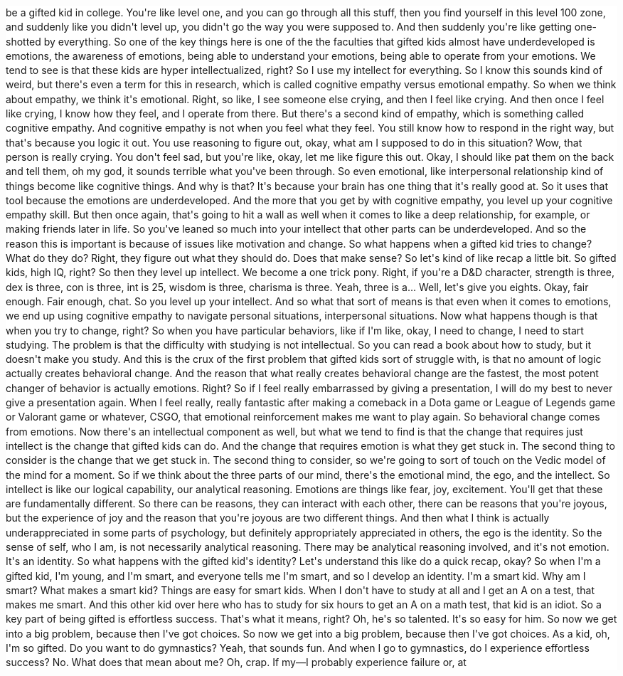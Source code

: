 be a gifted kid in college. You're like level one, and you can go through all this stuff, then you find yourself in this level 100 zone, and suddenly like you didn't level up, you didn't go the way you were supposed to. And then suddenly you're like getting one-shotted by everything. So one of the key things here is one of the the faculties that gifted kids almost have underdeveloped is emotions, the awareness of emotions, being able to understand your emotions, being able to operate from your emotions. We tend to see is that these kids are hyper intellectualized, right? So I use my intellect for everything. So I know this sounds kind of weird, but there's even a term for this in research, which is called cognitive empathy versus emotional empathy. So when we think about empathy, we think it's emotional. Right, so like, I see someone else crying, and then I feel like crying. And then once I feel like crying, I know how they feel, and I operate from there. But there's a second kind of empathy, which is something called cognitive empathy. And cognitive empathy is not when you feel what they feel. You still know how to respond in the right way, but that's because you logic it out. You use reasoning to figure out, okay, what am I supposed to do in this situation? Wow, that person is really crying. You don't feel sad, but you're like, okay, let me like figure this out. Okay, I should like pat them on the back and tell them, oh my god, it sounds terrible what you've been through. So even emotional, like interpersonal relationship kind of things become like cognitive things. And why is that? It's because your brain has one thing that it's really good at. So it uses that tool because the emotions are underdeveloped. And the more that you get by with cognitive empathy, you level up your cognitive empathy skill. But then once again, that's going to hit a wall as well when it comes to like a deep relationship, for example, or making friends later in life. So you've leaned so much into your intellect that other parts can be underdeveloped. And so the reason this is important is because of issues like motivation and change. So what happens when a gifted kid tries to change? What do they do? Right, they figure out what they should do. Does that make sense? So let's kind of like recap a little bit. So gifted kids, high IQ, right? So then they level up intellect. We become a one trick pony. Right, if you're a D&D character, strength is three, dex is three, con is three, int is 25, wisdom is three, charisma is three. Yeah, three is a... Well, let's give you eights. Okay, fair enough. Fair enough, chat. So you level up your intellect. And so what that sort of means is that even when it comes to emotions, we end up using cognitive empathy to navigate personal situations, interpersonal situations. Now what happens though is that when you try to change, right? So when you have particular behaviors, like if I'm like, okay, I need to change, I need to start studying. The problem is that the difficulty with studying is not intellectual. So you can read a book about how to study, but it doesn't make you study. And this is the crux of the first problem that gifted kids sort of struggle with, is that no amount of logic actually creates behavioral change. And the reason that what really creates behavioral change are the fastest, the most potent changer of behavior is actually emotions. Right? So if I feel really embarrassed by giving a presentation, I will do my best to never give a presentation again. When I feel really, really fantastic after making a comeback in a Dota game or League of Legends game or Valorant game or whatever, CSGO, that emotional reinforcement makes me want to play again. So behavioral change comes from emotions. Now there's an intellectual component as well, but what we tend to find is that the change that requires just intellect is the change that gifted kids can do. And the change that requires emotion is what they get stuck in. The second thing to consider is the change that we get stuck in. The second thing to consider, so we're going to sort of touch on the Vedic model of the mind for a moment. So if we think about the three parts of our mind, there's the emotional mind, the ego, and the intellect. So intellect is like our logical capability, our analytical reasoning. Emotions are things like fear, joy, excitement. You'll get that these are fundamentally different. So there can be reasons, they can interact with each other, there can be reasons that you're joyous, but the experience of joy and the reason that you're joyous are two different things. And then what I think is actually underappreciated in some parts of psychology, but definitely appropriately appreciated in others, the ego is the identity. So the sense of self, who I am, is not necessarily analytical reasoning. There may be analytical reasoning involved, and it's not emotion. It's an identity. So what happens with the gifted kid's identity? Let's understand this like do a quick recap, okay? So when I'm a gifted kid, I'm young, and I'm smart, and everyone tells me I'm smart, and so I develop an identity. I'm a smart kid. Why am I smart? What makes a smart kid? Things are easy for smart kids. When I don't have to study at all and I get an A on a test, that makes me smart. And this other kid over here who has to study for six hours to get an A on a math test, that kid is an idiot. So a key part of being gifted is effortless success. That's what it means, right? Oh, he's so talented. It's so easy for him. So now we get into a big problem, because then I've got choices. So now we get into a big problem, because then I've got choices. As a kid, oh, I'm so gifted. Do you want to do gymnastics? Yeah, that sounds fun. And when I go to gymnastics, do I experience effortless success? No. What does that mean about me? Oh, crap. If my—I probably experience failure or, at
